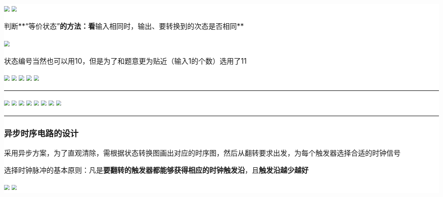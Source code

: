 
<img src="https://wbx-1328220477.cos.ap-shanghai.myqcloud.com/202502061554553.png" style="zoom:67%;" />

<img src="https://wbx-1328220477.cos.ap-shanghai.myqcloud.com/202502061555224.png" style="zoom:67%;" />

判断**“等价状态”**的方法：看**输入相同时，输出、要转换到的次态是否相同**

<img src="https://wbx-1328220477.cos.ap-shanghai.myqcloud.com/202502061602739.png" style="zoom:67%;" />

状态编号当然也可以用10，但是为了和题意更为贴近（输入1的个数）选用了11

<img src="https://wbx-1328220477.cos.ap-shanghai.myqcloud.com/202502061605250.png" style="zoom:67%;" />

<img src="https://wbx-1328220477.cos.ap-shanghai.myqcloud.com/202502061606633.png" style="zoom:67%;" />

<img src="https://wbx-1328220477.cos.ap-shanghai.myqcloud.com/202502061608244.png" style="zoom:67%;" />

<img src="https://wbx-1328220477.cos.ap-shanghai.myqcloud.com/202502061642131.png" style="zoom:67%;" />

<img src="https://wbx-1328220477.cos.ap-shanghai.myqcloud.com/202502061646912.png" style="zoom:67%;" />

---

<img src="https://wbx-1328220477.cos.ap-shanghai.myqcloud.com/202502061652017.png" style="zoom:67%;" />

<img src="https://wbx-1328220477.cos.ap-shanghai.myqcloud.com/202502061654044.png" style="zoom:67%;" />

<img src="https://wbx-1328220477.cos.ap-shanghai.myqcloud.com/202502061655270.png" style="zoom:67%;" />

<img src="https://wbx-1328220477.cos.ap-shanghai.myqcloud.com/202502061657390.png" style="zoom:67%;" />

<img src="https://wbx-1328220477.cos.ap-shanghai.myqcloud.com/202502061658563.png" style="zoom:67%;" />

<img src="https://wbx-1328220477.cos.ap-shanghai.myqcloud.com/202502061700548.png" style="zoom:67%;" />

<img src="https://wbx-1328220477.cos.ap-shanghai.myqcloud.com/202502061701633.png" style="zoom:67%;" />

<img src="https://wbx-1328220477.cos.ap-shanghai.myqcloud.com/202502061702850.png" style="zoom:67%;" />

---

### 异步时序电路的设计

采用异步方案，为了直观清除，需根据状态转换图画出对应的时序图，然后从翻转要求出发，为每个触发器选择合适的时钟信号

选择时钟脉冲的基本原则：凡是**要翻转的触发器都能够获得相应的时钟触发沿**，且**触发沿越少越好**

<img src="https://wbx-1328220477.cos.ap-shanghai.myqcloud.com/202502061729446.png" style="zoom:67%;" />

<img src="https://wbx-1328220477.cos.ap-shanghai.myqcloud.com/202502061730239.png" style="zoom:67%;" />

